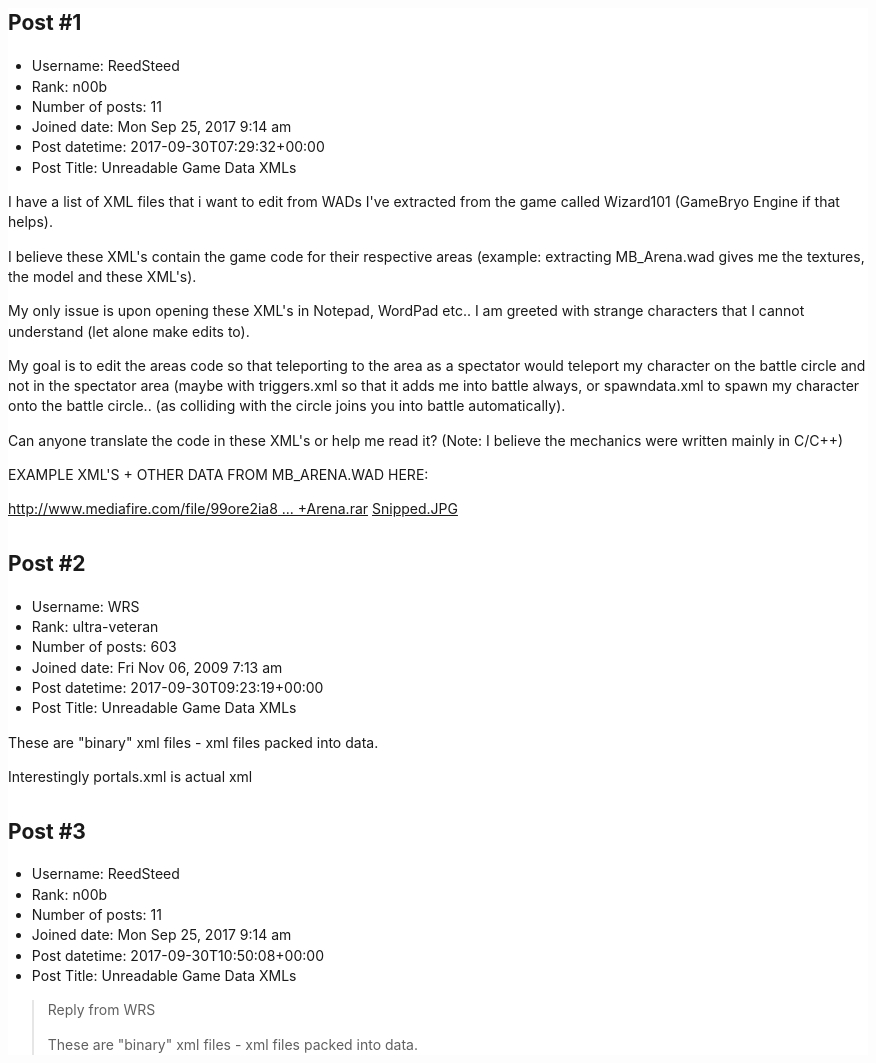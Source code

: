 ## Post #1
- Username: ReedSteed
- Rank: n00b
- Number of posts: 11
- Joined date: Mon Sep 25, 2017 9:14 am
- Post datetime: 2017-09-30T07:29:32+00:00
- Post Title: Unreadable Game Data XMLs

I have a list of XML files that i want to edit from WADs I've extracted from the game called Wizard101 (GameBryo Engine if that helps).

I believe these XML's contain the game code for their respective areas (example: extracting MB_Arena.wad gives me the textures, the model and these XML's).

My only issue is upon opening these XML's in Notepad, WordPad etc.. I am greeted with strange characters that I cannot understand (let alone make edits to).

My goal is to edit the areas code so that teleporting to the area as a spectator would teleport my character on the battle circle and not in the spectator area (maybe with triggers.xml so that it adds me into battle always, or spawndata.xml to spawn my character onto the battle circle.. (as colliding with the circle joins you into battle automatically).

Can anyone translate the code in these XML's or help me read it? (Note: I believe the mechanics were written mainly in C/C++)

EXAMPLE XML'S + OTHER DATA FROM MB_ARENA.WAD HERE:

[http://www.mediafire.com/file/99ore2ia8 ... +Arena.rar](http://www.mediafire.com/file/99ore2ia8fmhml2/Marlybone+Arena.rar)
[Snipped.JPG](https://xentaxbackup.github.io/file/13360_Snipped.JPG)
## Post #2
- Username: WRS
- Rank: ultra-veteran
- Number of posts: 603
- Joined date: Fri Nov 06, 2009 7:13 am
- Post datetime: 2017-09-30T09:23:19+00:00
- Post Title: Unreadable Game Data XMLs

These are "binary" xml files - xml files packed into data.

Interestingly portals.xml is actual xml
## Post #3
- Username: ReedSteed
- Rank: n00b
- Number of posts: 11
- Joined date: Mon Sep 25, 2017 9:14 am
- Post datetime: 2017-09-30T10:50:08+00:00
- Post Title: Unreadable Game Data XMLs

> Reply from WRS
>
> These are "binary" xml files - xml files packed into data.
